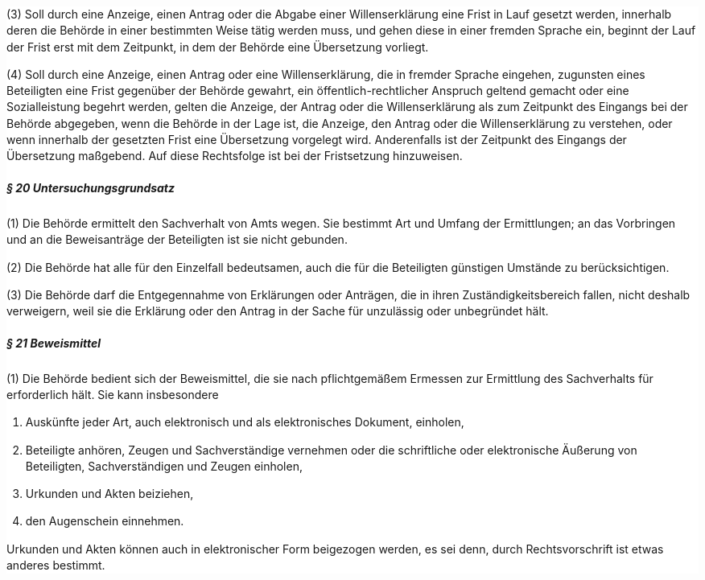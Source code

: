 (3) Soll durch eine Anzeige, einen Antrag oder die Abgabe einer
Willenserklärung eine Frist in Lauf gesetzt werden, innerhalb deren
die Behörde in einer bestimmten Weise tätig werden muss, und gehen
diese in einer fremden Sprache ein, beginnt der Lauf der Frist erst
mit dem Zeitpunkt, in dem der Behörde eine Übersetzung vorliegt.

(4) Soll durch eine Anzeige, einen Antrag oder eine Willenserklärung,
die in fremder Sprache eingehen, zugunsten eines Beteiligten eine
Frist gegenüber der Behörde gewahrt, ein öffentlich-rechtlicher
Anspruch geltend gemacht oder eine Sozialleistung begehrt werden,
gelten die Anzeige, der Antrag oder die Willenserklärung als zum
Zeitpunkt des Eingangs bei der Behörde abgegeben, wenn die Behörde in
der Lage ist, die Anzeige, den Antrag oder die Willenserklärung zu
verstehen, oder wenn innerhalb der gesetzten Frist eine Übersetzung
vorgelegt wird. Anderenfalls ist der Zeitpunkt des Eingangs der
Übersetzung maßgebend. Auf diese Rechtsfolge ist bei der Fristsetzung
hinzuweisen.


##### § 20 Untersuchungsgrundsatz

(1) Die Behörde ermittelt den Sachverhalt von Amts wegen. Sie bestimmt
Art und Umfang der Ermittlungen; an das Vorbringen und an die
Beweisanträge der Beteiligten ist sie nicht gebunden.

(2) Die Behörde hat alle für den Einzelfall bedeutsamen, auch die für
die Beteiligten günstigen Umstände zu berücksichtigen.

(3) Die Behörde darf die Entgegennahme von Erklärungen oder Anträgen,
die in ihren Zuständigkeitsbereich fallen, nicht deshalb verweigern,
weil sie die Erklärung oder den Antrag in der Sache für unzulässig
oder unbegründet hält.


##### § 21 Beweismittel

(1) Die Behörde bedient sich der Beweismittel, die sie nach
pflichtgemäßem Ermessen zur Ermittlung des Sachverhalts für
erforderlich hält. Sie kann insbesondere

1.  Auskünfte jeder Art, auch elektronisch und als elektronisches
    Dokument, einholen,


2.  Beteiligte anhören, Zeugen und Sachverständige vernehmen oder die
    schriftliche oder elektronische Äußerung von Beteiligten,
    Sachverständigen und Zeugen einholen,


3.  Urkunden und Akten beiziehen,


4.  den Augenschein einnehmen.



Urkunden und Akten können auch in elektronischer Form beigezogen
werden, es sei denn, durch Rechtsvorschrift ist etwas anderes
bestimmt.
